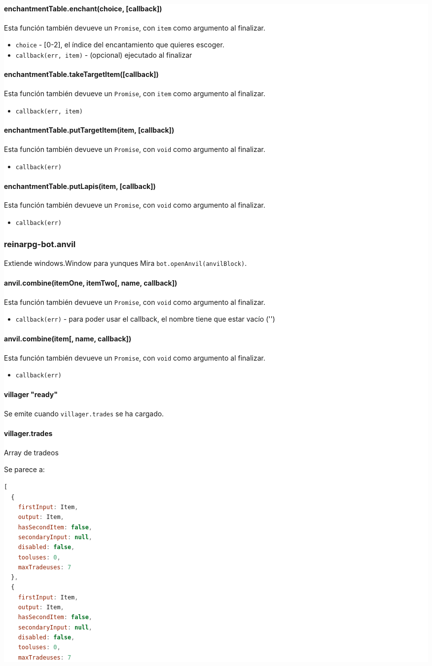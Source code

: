 #### enchantmentTable.enchant(choice, [callback])

Esta función también devueve un `Promise`, con `item` como argumento al finalizar.

 * `choice` - [0-2], el índice del encantamiento que quieres escoger.
 * `callback(err, item)` - (opcional) ejecutado al finalizar

#### enchantmentTable.takeTargetItem([callback])

Esta función también devueve un `Promise`, con `item` como argumento al finalizar.

 * `callback(err, item)`

#### enchantmentTable.putTargetItem(item, [callback])

Esta función también devueve un `Promise`, con `void` como argumento al finalizar.

 * `callback(err)`

#### enchantmentTable.putLapis(item, [callback])

Esta función también devueve un `Promise`, con `void` como argumento al finalizar.

 * `callback(err)`

### reinarpg-bot.anvil

Extiende windows.Window para yunques
Mira `bot.openAnvil(anvilBlock)`.

#### anvil.combine(itemOne, itemTwo[, name, callback])

Esta función también devueve un `Promise`, con `void` como argumento al finalizar.

 * `callback(err)` - para poder usar el callback, el nombre tiene que estar vacío ('')

#### anvil.combine(item[, name, callback])

Esta función también devueve un `Promise`, con `void` como argumento al finalizar.

 * `callback(err)`

#### villager "ready"

Se emite cuando `villager.trades` se ha cargado.

#### villager.trades

Array de tradeos

Se parece a:

```js
[
  {
    firstInput: Item,
    output: Item,
    hasSecondItem: false,
    secondaryInput: null,
    disabled: false,
    tooluses: 0,
    maxTradeuses: 7
  },
  {
    firstInput: Item,
    output: Item,
    hasSecondItem: false,
    secondaryInput: null,
    disabled: false,
    tooluses: 0,
    maxTradeuses: 7
```